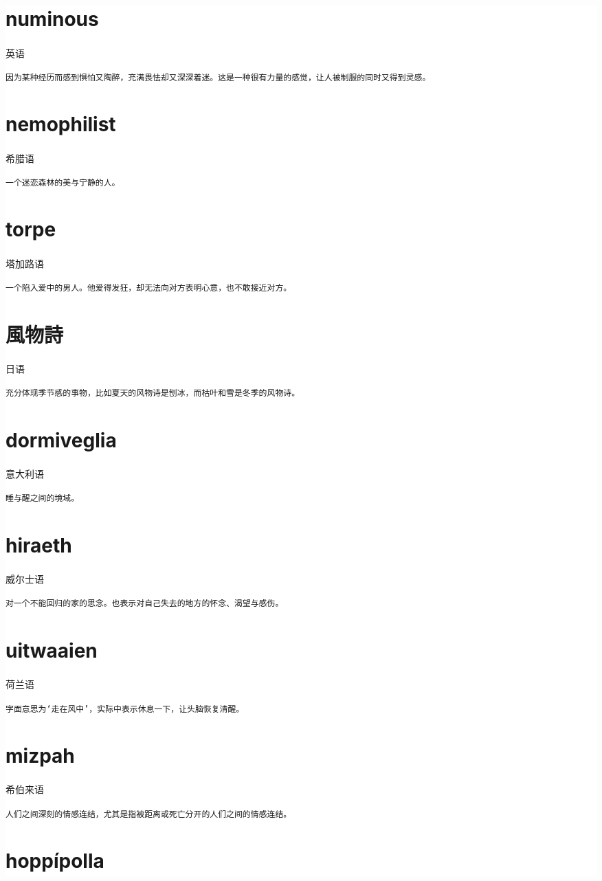 # numinous

英语

	因为某种经历而感到惧怕又陶醉，充满畏怯却又深深着迷。这是一种很有力量的感觉，让人被制服的同时又得到灵感。

# nemophilist

希腊语

	一个迷恋森林的美与宁静的人。

# torpe

塔加路语

	一个陷入爱中的男人。他爱得发狂，却无法向对方表明心意，也不敢接近对方。

# 風物詩

日语

	充分体现季节感的事物，比如夏天的风物诗是刨冰，而枯叶和雪是冬季的风物诗。

# dormiveglia

意大利语

	睡与醒之间的境域。

# hiraeth

威尔士语

	对一个不能回归的家的思念。也表示对自己失去的地方的怀念、渴望与感伤。

# uitwaaien

荷兰语

	字面意思为‘走在风中’，实际中表示休息一下，让头脑恢复清醒。

# mizpah

希伯来语

	人们之间深刻的情感连结，尤其是指被距离或死亡分开的人们之间的情感连结。

# hoppípolla
